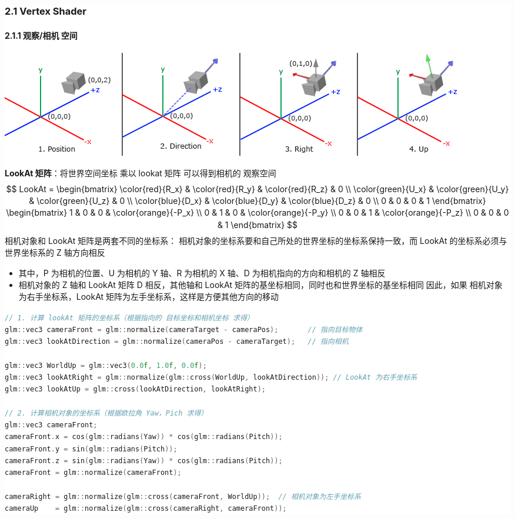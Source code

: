 ### 2.1 Vertex Shader

#### 2.1.1 观察/相机 空间

![](./images/camera_axes.png)

**LookAt 矩阵**：将世界空间坐标 乘以 lookat 矩阵 可以得到相机的 观察空间
$$
LookAt =
\begin{bmatrix}
\color{red}{R_x} & \color{red}{R_y} & \color{red}{R_z} & 0 \\
\color{green}{U_x} & \color{green}{U_y} & \color{green}{U_z} & 0 \\
\color{blue}{D_x} & \color{blue}{D_y} & \color{blue}{D_z} & 0 \\
0 & 0 & 0 & 1
\end{bmatrix}
\begin{bmatrix}
1 & 0 & 0 & \color{orange}{-P_x} \\
0 & 1 & 0 & \color{orange}{-P_y} \\
0 & 0 & 1 & \color{orange}{-P_z} \\
0 & 0 & 0 & 1
\end{bmatrix}
$$
相机对象和 LookAt 矩阵是两套不同的坐标系：
相机对象的坐标系要和自己所处的世界坐标的坐标系保持一致，而 LookAt 的坐标系必须与世界坐标系的 Z 轴方向相反

- 其中，P 为相机的位置、U 为相机的 Y 轴、R 为相机的 X 轴、D 为相机指向的方向和相机的 Z 轴相反
- 相机对象的 Z 轴和 LookAt 矩阵 D 相反，其他轴和 LookAt 矩阵的基坐标相同，同时也和世界坐标的基坐标相同
  因此，如果 相机对象为右手坐标系，LookAt 矩阵为左手坐标系，这样是方便其他方向的移动

```c
// 1. 计算 lookAt 矩阵的坐标系（根据指向的 目标坐标和相机坐标 求得）
glm::vec3 cameraFront = glm::normalize(cameraTarget - cameraPos);		// 指向目标物体
glm::vec3 lookAtDirection = glm::normalize(cameraPos - cameraTarget); 	// 指向相机

glm::vec3 WorldUp = glm::vec3(0.0f, 1.0f, 0.0f); 
glm::vec3 lookAtRight = glm::normalize(glm::cross(WorldUp, lookAtDirection)); // LookAt 为右手坐标系
glm::vec3 lookAtUp = glm::cross(lookAtDirection, lookAtRight);

// 2. 计算相机对象的坐标系（根据欧拉角 Yaw，Pich 求得）
glm::vec3 cameraFront;
cameraFront.x = cos(glm::radians(Yaw)) * cos(glm::radians(Pitch));
cameraFront.y = sin(glm::radians(Pitch));
cameraFront.z = sin(glm::radians(Yaw)) * cos(glm::radians(Pitch));
cameraFront = glm::normalize(cameraFront);

cameraRight = glm::normalize(glm::cross(cameraFront, WorldUp));  // 相机对象为左手坐标系
cameraUp    = glm::normalize(glm::cross(cameraRight, cameraFront));
```
